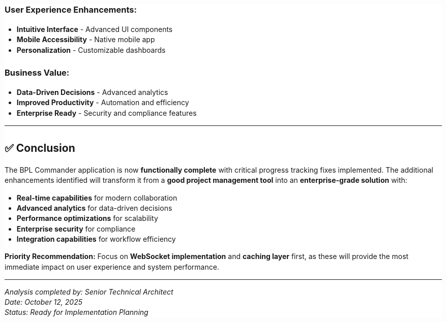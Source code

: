 ### **User Experience Enhancements:**
- **Intuitive Interface** - Advanced UI components
- **Mobile Accessibility** - Native mobile app
- **Personalization** - Customizable dashboards

### **Business Value:**
- **Data-Driven Decisions** - Advanced analytics
- **Improved Productivity** - Automation and efficiency
- **Enterprise Ready** - Security and compliance features

---

## ✅ **Conclusion**

The BPL Commander application is now **functionally complete** with critical progress tracking fixes implemented. The additional enhancements identified will transform it from a **good project management tool** into an **enterprise-grade solution** with:

- **Real-time capabilities** for modern collaboration
- **Advanced analytics** for data-driven decisions
- **Performance optimizations** for scalability
- **Enterprise security** for compliance
- **Integration capabilities** for workflow efficiency

**Priority Recommendation:** Focus on **WebSocket implementation** and **caching layer** first, as these will provide the most immediate impact on user experience and system performance.

---

*Analysis completed by: Senior Technical Architect*  
*Date: October 12, 2025*  
*Status: Ready for Implementation Planning*
